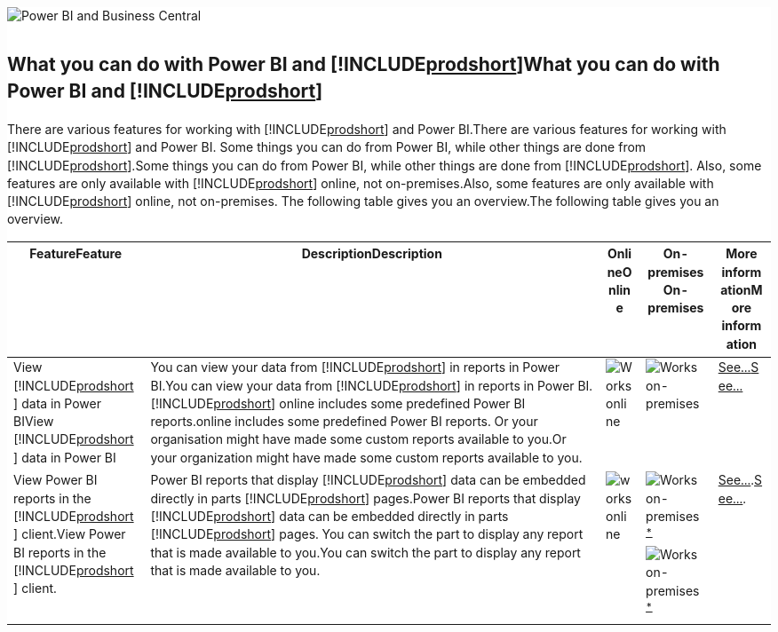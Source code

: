 ![Power BI and Business Central](media/power-bi-intro.png)


## <a name="what-you-can-do-with-power-bi-and-prodshort"></a><span data-ttu-id="770af-110">What you can do with Power BI and [!INCLUDE[prodshort](includes/prodshort.md)]</span><span class="sxs-lookup"><span data-stu-id="770af-110">What you can do with Power BI and [!INCLUDE[prodshort](includes/prodshort.md)]</span></span>

<span data-ttu-id="770af-111">There are various features for working with [!INCLUDE[prodshort](includes/prodshort.md)] and Power BI.</span><span class="sxs-lookup"><span data-stu-id="770af-111">There are various features for working with [!INCLUDE[prodshort](includes/prodshort.md)] and Power BI.</span></span> <span data-ttu-id="770af-112">Some things you can do from Power BI, while other things are done from [!INCLUDE[prodshort](includes/prodshort.md)].</span><span class="sxs-lookup"><span data-stu-id="770af-112">Some things you can do from Power BI, while other things are done from [!INCLUDE[prodshort](includes/prodshort.md)].</span></span> <span data-ttu-id="770af-113">Also, some features are only available with [!INCLUDE[prodshort](includes/prodshort.md)] online, not on-premises.</span><span class="sxs-lookup"><span data-stu-id="770af-113">Also, some features are only available with [!INCLUDE[prodshort](includes/prodshort.md)] online, not on-premises.</span></span> <span data-ttu-id="770af-114">The following table gives you an overview.</span><span class="sxs-lookup"><span data-stu-id="770af-114">The following table gives you an overview.</span></span>

|<span data-ttu-id="770af-115">Feature</span><span class="sxs-lookup"><span data-stu-id="770af-115">Feature</span></span>|<span data-ttu-id="770af-116">Description</span><span class="sxs-lookup"><span data-stu-id="770af-116">Description</span></span>|<span data-ttu-id="770af-117">Online</span><span class="sxs-lookup"><span data-stu-id="770af-117">Online</span></span>|<span data-ttu-id="770af-118">On-premises</span><span class="sxs-lookup"><span data-stu-id="770af-118">On-premises</span></span>|<span data-ttu-id="770af-119">More information</span><span class="sxs-lookup"><span data-stu-id="770af-119">More information</span></span>|
|-------|-----------|--------------|-----------|----------------|
|<span data-ttu-id="770af-120">View [!INCLUDE[prodshort](includes/prodshort.md)] data in Power BI</span><span class="sxs-lookup"><span data-stu-id="770af-120">View [!INCLUDE[prodshort](includes/prodshort.md)] data in Power BI</span></span>|<span data-ttu-id="770af-121">You can view your data from [!INCLUDE[prodshort](includes/prodshort.md)] in reports in Power BI.</span><span class="sxs-lookup"><span data-stu-id="770af-121">You can view your data from [!INCLUDE[prodshort](includes/prodshort.md)] in reports in Power BI.</span></span> [!INCLUDE[prodshort](includes/prodshort.md)] <span data-ttu-id="770af-122">online includes some predefined Power BI reports.</span><span class="sxs-lookup"><span data-stu-id="770af-122">online includes some predefined Power BI reports.</span></span> <span data-ttu-id="770af-123">Or your organisation might have made some custom reports available to you.</span><span class="sxs-lookup"><span data-stu-id="770af-123">Or your organization might have made some custom reports available to you.</span></span>|![Works online](media/check.png)|![Works on-premises](media/check.png)|[<span data-ttu-id="770af-126">See...</span><span class="sxs-lookup"><span data-stu-id="770af-126">See...</span></span>](across-working-with-powerbi.md)|
|<span data-ttu-id="770af-127">View Power BI reports in the [!INCLUDE[prodshort](includes/prodshort.md)] client.</span><span class="sxs-lookup"><span data-stu-id="770af-127">View Power BI reports in the [!INCLUDE[prodshort](includes/prodshort.md)] client.</span></span>| <span data-ttu-id="770af-128">Power BI reports that display [!INCLUDE[prodshort](includes/prodshort.md)] data can be embedded directly in parts [!INCLUDE[prodshort](includes/prodshort.md)] pages.</span><span class="sxs-lookup"><span data-stu-id="770af-128">Power BI reports that display [!INCLUDE[prodshort](includes/prodshort.md)] data can be embedded directly in parts [!INCLUDE[prodshort](includes/prodshort.md)] pages.</span></span> <span data-ttu-id="770af-129">You can switch the part to display any report that is made available to you.</span><span class="sxs-lookup"><span data-stu-id="770af-129">You can switch the part to display any report that is made available to you.</span></span> |![works online](media/check.png)|<span data-ttu-id="770af-131">![Works on-premises](media/check.png)<sup>[\*](#onprem)</sup></span><span class="sxs-lookup"><span data-stu-id="770af-131">![Works on-premises](media/check.png)<sup>[\*](#onprem)</sup></span></span>|<span data-ttu-id="770af-132">[See...](across-working-with-business-central-in-powerbi.md).</span><span class="sxs-lookup"><span data-stu-id="770af-132">[See...](across-working-with-business-central-in-powerbi.md).</span></span>|